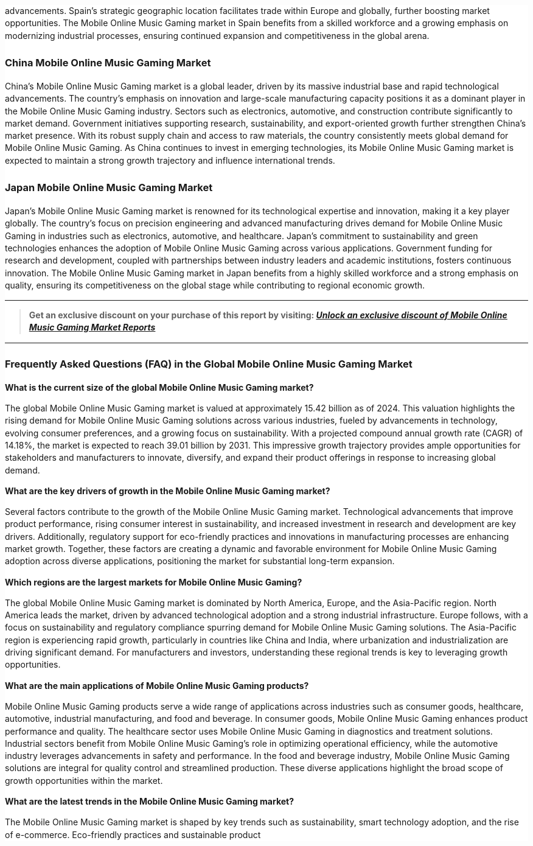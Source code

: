 advancements. Spain&rsquo;s strategic geographic location facilitates trade within Europe and globally, further boosting market opportunities. The Mobile Online Music Gaming market in Spain benefits from a skilled workforce and a growing emphasis on modernizing industrial processes, ensuring continued expansion and competitiveness in the global arena.</p><h3>China Mobile Online Music Gaming Market</h3><p>China&rsquo;s Mobile Online Music Gaming market is a global leader, driven by its massive industrial base and rapid technological advancements. The country&rsquo;s emphasis on innovation and large-scale manufacturing capacity positions it as a dominant player in the Mobile Online Music Gaming industry. Sectors such as electronics, automotive, and construction contribute significantly to market demand. Government initiatives supporting research, sustainability, and export-oriented growth further strengthen China&rsquo;s market presence. With its robust supply chain and access to raw materials, the country consistently meets global demand for Mobile Online Music Gaming. As China continues to invest in emerging technologies, its Mobile Online Music Gaming market is expected to maintain a strong growth trajectory and influence international trends.</p><h3>Japan Mobile Online Music Gaming Market</h3><p>Japan&rsquo;s Mobile Online Music Gaming market is renowned for its technological expertise and innovation, making it a key player globally. The country&rsquo;s focus on precision engineering and advanced manufacturing drives demand for Mobile Online Music Gaming in industries such as electronics, automotive, and healthcare. Japan&rsquo;s commitment to sustainability and green technologies enhances the adoption of Mobile Online Music Gaming across various applications. Government funding for research and development, coupled with partnerships between industry leaders and academic institutions, fosters continuous innovation. The Mobile Online Music Gaming market in Japan benefits from a highly skilled workforce and a strong emphasis on quality, ensuring its competitiveness on the global stage while contributing to regional economic growth.</p><hr /><blockquote><p><strong>Get an exclusive discount on your purchase of this report by visiting: <em><a href="://marketresearchpulse.com/ask-for-discount/23594?utm_source=Github&amp;utm_medium=022">Unlock an exclusive discount of Mobile Online Music Gaming Market Reports</a></em>&nbsp;</strong></p></blockquote><hr /><h3>Frequently Asked Questions (FAQ) in the Global Mobile Online Music Gaming Market</h3><p><strong>What is the current size of the global Mobile Online Music Gaming market?</strong></p><p>The global Mobile Online Music Gaming market is valued at approximately 15.42 billion as of 2024. This valuation highlights the rising demand for Mobile Online Music Gaming solutions across various industries, fueled by advancements in technology, evolving consumer preferences, and a growing focus on sustainability. With a projected compound annual growth rate (CAGR) of 14.18%, the market is expected to reach 39.01 billion by 2031. This impressive growth trajectory provides ample opportunities for stakeholders and manufacturers to innovate, diversify, and expand their product offerings in response to increasing global demand.</p><p><strong>What are the key drivers of growth in the Mobile Online Music Gaming market?</strong></p><p>Several factors contribute to the growth of the Mobile Online Music Gaming market. Technological advancements that improve product performance, rising consumer interest in sustainability, and increased investment in research and development are key drivers. Additionally, regulatory support for eco-friendly practices and innovations in manufacturing processes are enhancing market growth. Together, these factors are creating a dynamic and favorable environment for Mobile Online Music Gaming adoption across diverse applications, positioning the market for substantial long-term expansion.</p><p><strong>Which regions are the largest markets for Mobile Online Music Gaming?</strong></p><p>The global Mobile Online Music Gaming market is dominated by North America, Europe, and the Asia-Pacific region. North America leads the market, driven by advanced technological adoption and a strong industrial infrastructure. Europe follows, with a focus on sustainability and regulatory compliance spurring demand for Mobile Online Music Gaming solutions. The Asia-Pacific region is experiencing rapid growth, particularly in countries like China and India, where urbanization and industrialization are driving significant demand. For manufacturers and investors, understanding these regional trends is key to leveraging growth opportunities.</p><p><strong>What are the main applications of Mobile Online Music Gaming products?</strong></p><p>Mobile Online Music Gaming products serve a wide range of applications across industries such as consumer goods, healthcare, automotive, industrial manufacturing, and food and beverage. In consumer goods, Mobile Online Music Gaming enhances product performance and quality. The healthcare sector uses Mobile Online Music Gaming in diagnostics and treatment solutions. Industrial sectors benefit from Mobile Online Music Gaming&rsquo;s role in optimizing operational efficiency, while the automotive industry leverages advancements in safety and performance. In the food and beverage industry, Mobile Online Music Gaming solutions are integral for quality control and streamlined production. These diverse applications highlight the broad scope of growth opportunities within the market.</p><p><strong>What are the latest trends in the Mobile Online Music Gaming market?</strong></p><p>The Mobile Online Music Gaming market is shaped by key trends such as sustainability, smart technology adoption, and the rise of e-commerce. Eco-friendly practices and sustainable product